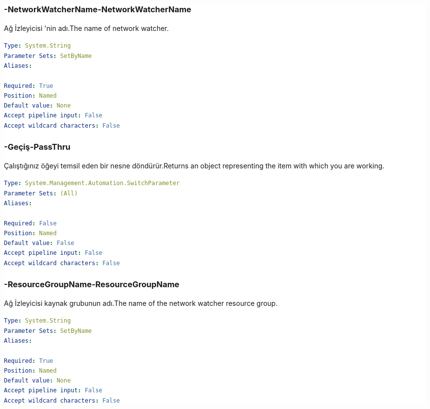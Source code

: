 ### <span data-ttu-id="94af4-128">-NetworkWatcherName</span><span class="sxs-lookup"><span data-stu-id="94af4-128">-NetworkWatcherName</span></span>
<span data-ttu-id="94af4-129">Ağ İzleyicisi 'nin adı.</span><span class="sxs-lookup"><span data-stu-id="94af4-129">The name of network watcher.</span></span>

```yaml
Type: System.String
Parameter Sets: SetByName
Aliases:

Required: True
Position: Named
Default value: None
Accept pipeline input: False
Accept wildcard characters: False
```

### <span data-ttu-id="94af4-130">-Geçiş</span><span class="sxs-lookup"><span data-stu-id="94af4-130">-PassThru</span></span>
<span data-ttu-id="94af4-131">Çalıştığınız öğeyi temsil eden bir nesne döndürür.</span><span class="sxs-lookup"><span data-stu-id="94af4-131">Returns an object representing the item with which you are working.</span></span>

```yaml
Type: System.Management.Automation.SwitchParameter
Parameter Sets: (All)
Aliases:

Required: False
Position: Named
Default value: False
Accept pipeline input: False
Accept wildcard characters: False
```

### <span data-ttu-id="94af4-132">-ResourceGroupName</span><span class="sxs-lookup"><span data-stu-id="94af4-132">-ResourceGroupName</span></span>
<span data-ttu-id="94af4-133">Ağ İzleyicisi kaynak grubunun adı.</span><span class="sxs-lookup"><span data-stu-id="94af4-133">The name of the network watcher resource group.</span></span>

```yaml
Type: System.String
Parameter Sets: SetByName
Aliases:

Required: True
Position: Named
Default value: None
Accept pipeline input: False
Accept wildcard characters: False
```
